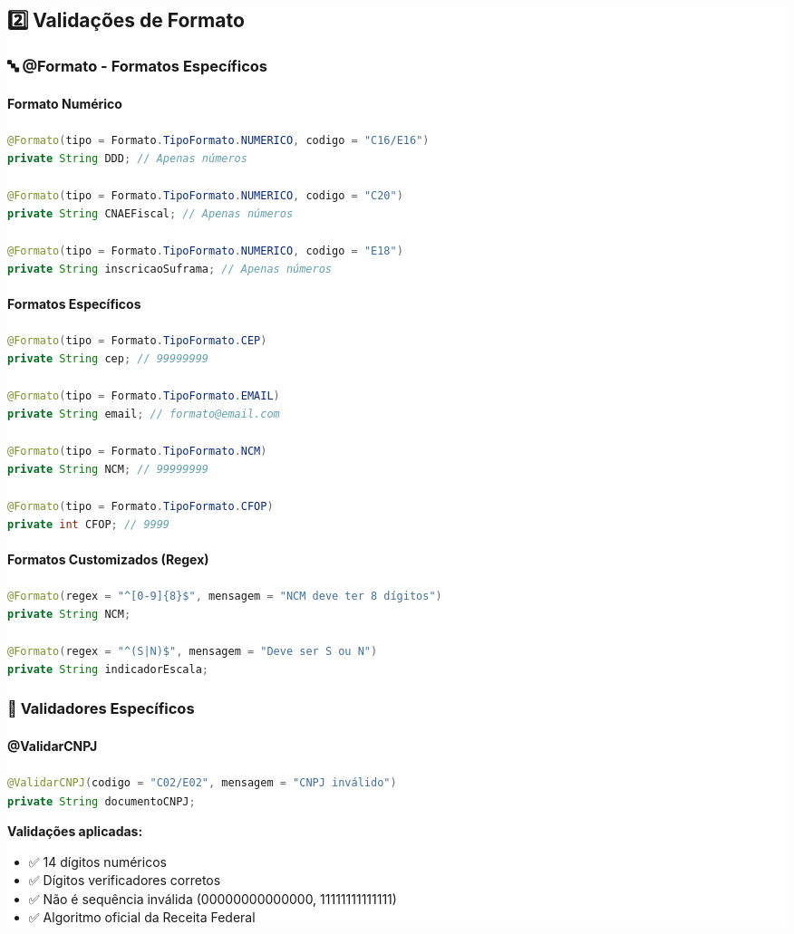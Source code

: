 
## 2️⃣ **Validações de Formato**

### 🔤 **@Formato - Formatos Específicos**

#### **Formato Numérico**
```java
@Formato(tipo = Formato.TipoFormato.NUMERICO, codigo = "C16/E16")
private String DDD; // Apenas números

@Formato(tipo = Formato.TipoFormato.NUMERICO, codigo = "C20")
private String CNAEFiscal; // Apenas números

@Formato(tipo = Formato.TipoFormato.NUMERICO, codigo = "E18")
private String inscricaoSuframa; // Apenas números
```

#### **Formatos Específicos**
```java
@Formato(tipo = Formato.TipoFormato.CEP)
private String cep; // 99999999

@Formato(tipo = Formato.TipoFormato.EMAIL)
private String email; // formato@email.com

@Formato(tipo = Formato.TipoFormato.NCM)
private String NCM; // 99999999

@Formato(tipo = Formato.TipoFormato.CFOP)
private int CFOP; // 9999
```

#### **Formatos Customizados (Regex)**
```java
@Formato(regex = "^[0-9]{8}$", mensagem = "NCM deve ter 8 dígitos")
private String NCM;

@Formato(regex = "^(S|N)$", mensagem = "Deve ser S ou N")
private String indicadorEscala;
```

### 📄 **Validadores Específicos**

#### **@ValidarCNPJ**
```java
@ValidarCNPJ(codigo = "C02/E02", mensagem = "CNPJ inválido")
private String documentoCNPJ;
```

**Validações aplicadas:**
- ✅ 14 dígitos numéricos
- ✅ Dígitos verificadores corretos
- ✅ Não é sequência inválida (00000000000000, 11111111111111)
- ✅ Algoritmo oficial da Receita Federal
